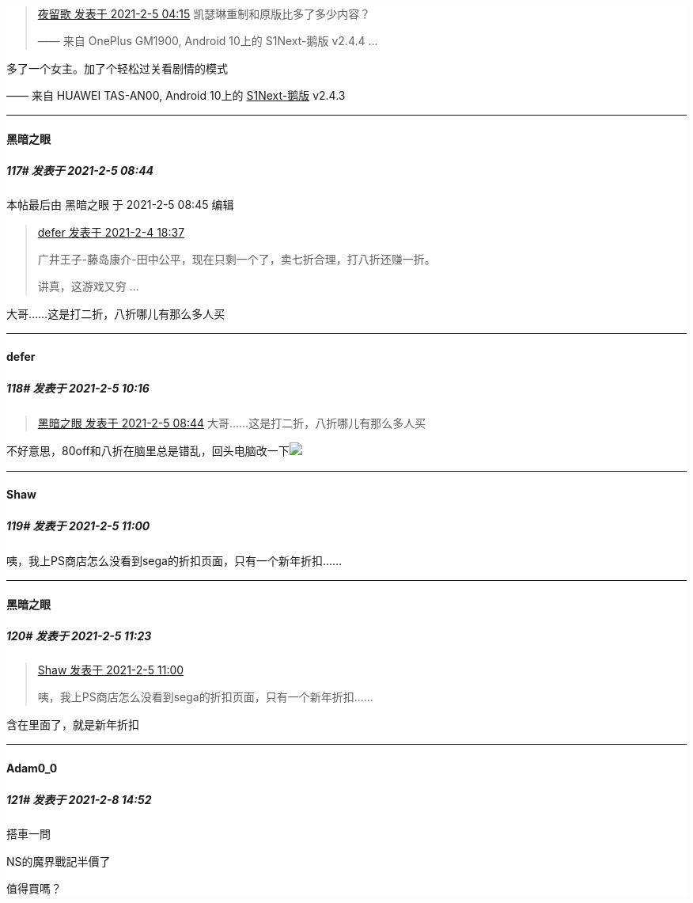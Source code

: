 
<blockquote><a href="httphttps://bbs.saraba1st.com/2b/forum.php?mod=redirect&amp;goto=findpost&amp;pid=50243104&amp;ptid=1986088" target="_blank">夜留歌 发表于 2021-2-5 04:15</a>
凯瑟琳重制和原版比多了多少内容？

—— 来自 OnePlus GM1900, Android 10上的 S1Next-鹅版 v2.4.4 ...</blockquote>
多了一个女主。加了个轻松过关看剧情的模式

—— 来自 HUAWEI TAS-AN00, Android 10上的 [S1Next-鹅版](https://github.com/ykrank/S1-Next/releases) v2.4.3


-----

####  黑暗之眼  
##### 117#       发表于 2021-2-5 08:44


 本帖最后由 黑暗之眼 于 2021-2-5 08:45 编辑 
<blockquote><a href="httphttps://bbs.saraba1st.com/2b/forum.php?mod=redirect&amp;goto=findpost&amp;pid=50239602&amp;ptid=1986088" target="_blank">defer 发表于 2021-2-4 18:37</a>

广井王子-藤岛康介-田中公平，现在只剩一个了，卖七折合理，打八折还赚一折。


讲真，这游戏又穷 ...</blockquote>
大哥……这是打二折，八折哪儿有那么多人买


-----

####  defer  
##### 118#       发表于 2021-2-5 10:16


<blockquote><a href="httphttps://bbs.saraba1st.com/2b/forum.php?mod=redirect&amp;goto=findpost&amp;pid=50243661&amp;ptid=1986088" target="_blank">黑暗之眼 发表于 2021-2-5 08:44</a>
大哥……这是打二折，八折哪儿有那么多人买</blockquote>
不好意思，80off和八折在脑里总是错乱，回头电脑改一下<img src="https://static.saraba1st.com/image/smiley/face2017/068.png" referrerpolicy="no-referrer">


-----

####  Shaw  
##### 119#       发表于 2021-2-5 11:00


咦，我上PS商店怎么没看到sega的折扣页面，只有一个新年折扣……


-----

####  黑暗之眼  
##### 120#       发表于 2021-2-5 11:23


<blockquote><a href="httphttps://bbs.saraba1st.com/2b/forum.php?mod=redirect&amp;goto=findpost&amp;pid=50245081&amp;ptid=1986088" target="_blank">Shaw 发表于 2021-2-5 11:00</a>

咦，我上PS商店怎么没看到sega的折扣页面，只有一个新年折扣……</blockquote>
含在里面了，就是新年折扣


-----

####  Adam0_0  
##### 121#       发表于 2021-2-8 14:52


搭車一問

NS的魔界戰記半價了

值得買嗎？


                                             